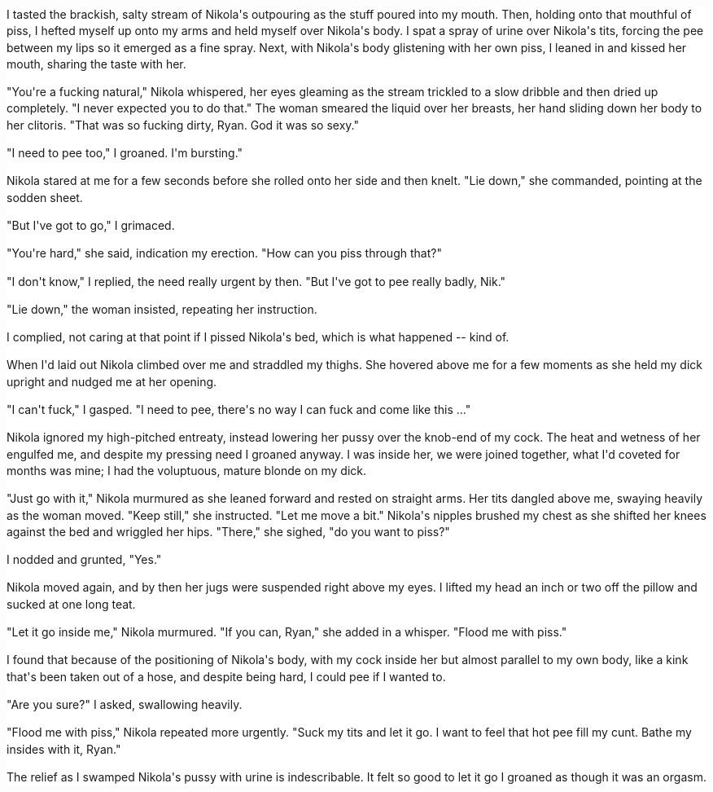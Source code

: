I tasted the brackish, salty stream of Nikola's outpouring as the stuff poured into my mouth. Then, holding onto that mouthful of piss, I hefted myself up onto my arms and held myself over Nikola's body. I spat a spray of urine over Nikola's tits, forcing the pee between my lips so it emerged as a fine spray. Next, with Nikola's body glistening with her own piss, I leaned in and kissed her mouth, sharing the taste with her. 

"You're a fucking natural," Nikola whispered, her eyes gleaming as the stream trickled to a slow dribble and then dried up completely. "I never expected you to do that." The woman smeared the liquid over her breasts, her hand sliding down her body to her clitoris. "That was so fucking dirty, Ryan. God it was so sexy." 

"I need to pee too," I groaned. I'm bursting." 

Nikola stared at me for a few seconds before she rolled onto her side and then knelt. "Lie down," she commanded, pointing at the sodden sheet. 

"But I've got to go," I grimaced. 

"You're hard," she said, indication my erection. "How can you piss through that?" 

"I don't know," I replied, the need really urgent by then. "But I've got to pee really badly, Nik." 

"Lie down," the woman insisted, repeating her instruction. 

I complied, not caring at that point if I pissed Nikola's bed, which is what happened -- kind of. 

When I'd laid out Nikola climbed over me and straddled my thighs. She hovered above me for a few moments as she held my dick upright and nudged me at her opening. 

"I can't fuck," I gasped. "I need to pee, there's no way I can fuck and come like this ..." 

Nikola ignored my high-pitched entreaty, instead lowering her pussy over the knob-end of my cock. The heat and wetness of her engulfed me, and despite my pressing need I groaned anyway. I was inside her, we were joined together, what I'd coveted for months was mine; I had the voluptuous, mature blonde on my dick. 

"Just go with it," Nikola murmured as she leaned forward and rested on straight arms. Her tits dangled above me, swaying heavily as the woman moved. "Keep still," she instructed. "Let me move a bit." Nikola's nipples brushed my chest as she shifted her knees against the bed and wriggled her hips. "There," she sighed, "do you want to piss?" 

I nodded and grunted, "Yes." 

Nikola moved again, and by then her jugs were suspended right above my eyes. I lifted my head an inch or two off the pillow and sucked at one long teat. 

"Let it go inside me," Nikola murmured. "If you can, Ryan," she added in a whisper. "Flood me with piss." 

I found that because of the positioning of Nikola's body, with my cock inside her but almost parallel to my own body, like a kink that's been taken out of a hose, and despite being hard, I could pee if I wanted to. 

"Are you sure?" I asked, swallowing heavily. 

"Flood me with piss," Nikola repeated more urgently. "Suck my tits and let it go. I want to feel that hot pee fill my cunt. Bathe my insides with it, Ryan." 

The relief as I swamped Nikola's pussy with urine is indescribable. It felt so good to let it go I groaned as though it was an orgasm. 

